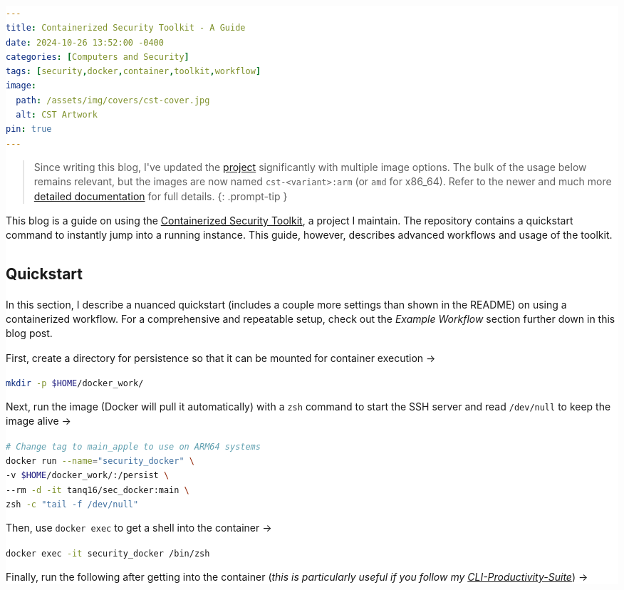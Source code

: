 ```yaml
---
title: Containerized Security Toolkit - A Guide
date: 2024-10-26 13:52:00 -0400
categories: [Computers and Security]
tags: [security,docker,container,toolkit,workflow]
image:
  path: /assets/img/covers/cst-cover.jpg
  alt: CST Artwork
pin: true
---
```


> Since writing this blog, I've updated the [project](https://github.com/Tanq16/containerized-security-toolkit) significantly with multiple image options. The bulk of the usage below remains relevant, but the images are now named `cst-<variant>:arm` (or `amd` for x86_64). Refer to the newer and much more [detailed documentation](https://tanishq.page/containerized-security-toolkit/) for full details.
{: .prompt-tip }

This blog is a guide on using the [Containerized Security Toolkit](https://github.com/Tanq16/containerized-security-toolkit), a project I maintain. The repository contains a quickstart command to instantly jump into a running instance. This guide, however, describes advanced workflows and usage of the toolkit.

## Quickstart

In this section, I describe a nuanced quickstart (includes a couple more settings than shown in the README) on using a containerized workflow. For a comprehensive and repeatable setup, check out the *Example Workflow* section further down in this blog post.

First, create a directory for persistence so that it can be mounted for container execution &rarr;

```bash
mkdir -p $HOME/docker_work/
```

Next, run the image (Docker will pull it automatically) with a `zsh` command to start the SSH server and read `/dev/null` to keep the image alive &rarr;

```bash
# Change tag to main_apple to use on ARM64 systems
docker run --name="security_docker" \
-v $HOME/docker_work/:/persist \
--rm -d -it tanq16/sec_docker:main \
zsh -c "tail -f /dev/null"
```

Then, use `docker exec` to get a shell into the container &rarr;

```bash
docker exec -it security_docker /bin/zsh
```

Finally, run the following after getting into the container (*this is particularly useful if you follow my [CLI-Productivity-Suite](https://github.com/Tanq16/cli-productivity-suite/tree/master)*) &rarr;
